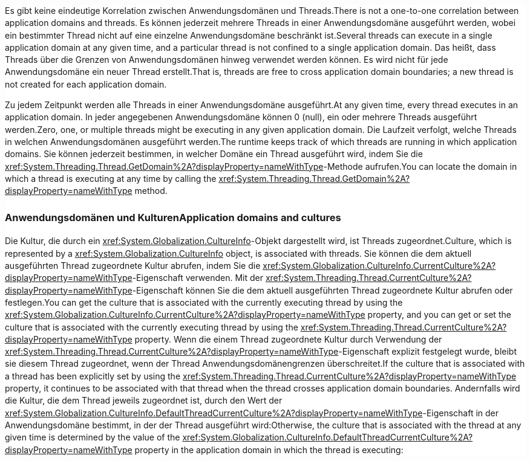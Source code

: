  <span data-ttu-id="244cc-182">Es gibt keine eindeutige Korrelation zwischen Anwendungsdomänen und Threads.</span><span class="sxs-lookup"><span data-stu-id="244cc-182">There is not a one-to-one correlation between application domains and threads.</span></span> <span data-ttu-id="244cc-183">Es können jederzeit mehrere Threads in einer Anwendungsdomäne ausgeführt werden, wobei ein bestimmter Thread nicht auf eine einzelne Anwendungsdomäne beschränkt ist.</span><span class="sxs-lookup"><span data-stu-id="244cc-183">Several threads can execute in a single application domain at any given time, and a particular thread is not confined to a single application domain.</span></span> <span data-ttu-id="244cc-184">Das heißt, dass Threads über die Grenzen von Anwendungsdomänen hinweg verwendet werden können. Es wird nicht für jede Anwendungsdomäne ein neuer Thread erstellt.</span><span class="sxs-lookup"><span data-stu-id="244cc-184">That is, threads are free to cross application domain boundaries; a new thread is not created for each application domain.</span></span>  
  
 <span data-ttu-id="244cc-185">Zu jedem Zeitpunkt werden alle Threads in einer Anwendungsdomäne ausgeführt.</span><span class="sxs-lookup"><span data-stu-id="244cc-185">At any given time, every thread executes in an application domain.</span></span> <span data-ttu-id="244cc-186">In jeder angegebenen Anwendungsdomäne können 0 (null), ein oder mehrere Threads ausgeführt werden.</span><span class="sxs-lookup"><span data-stu-id="244cc-186">Zero, one, or multiple threads might be executing in any given application domain.</span></span> <span data-ttu-id="244cc-187">Die Laufzeit verfolgt, welche Threads in welchen Anwendungsdomänen ausgeführt werden.</span><span class="sxs-lookup"><span data-stu-id="244cc-187">The runtime keeps track of which threads are running in which application domains.</span></span> <span data-ttu-id="244cc-188">Sie können jederzeit bestimmen, in welcher Domäne ein Thread ausgeführt wird, indem Sie die <xref:System.Threading.Thread.GetDomain%2A?displayProperty=nameWithType>-Methode aufrufen.</span><span class="sxs-lookup"><span data-stu-id="244cc-188">You can locate the domain in which a thread is executing at any time by calling the <xref:System.Threading.Thread.GetDomain%2A?displayProperty=nameWithType> method.</span></span>

### <a name="application-domains-and-cultures"></a><span data-ttu-id="244cc-189">Anwendungsdomänen und Kulturen</span><span class="sxs-lookup"><span data-stu-id="244cc-189">Application domains and cultures</span></span>

 <span data-ttu-id="244cc-190">Die Kultur, die durch ein <xref:System.Globalization.CultureInfo>-Objekt dargestellt wird, ist Threads zugeordnet.</span><span class="sxs-lookup"><span data-stu-id="244cc-190">Culture, which is represented by a <xref:System.Globalization.CultureInfo> object, is associated with threads.</span></span> <span data-ttu-id="244cc-191">Sie können die dem aktuell ausgeführten Thread zugeordnete Kultur abrufen, indem Sie die <xref:System.Globalization.CultureInfo.CurrentCulture%2A?displayProperty=nameWithType>-Eigenschaft verwenden. Mit der <xref:System.Threading.Thread.CurrentCulture%2A?displayProperty=nameWithType>-Eigenschaft können Sie die dem aktuell ausgeführten Thread zugeordnete Kultur abrufen oder festlegen.</span><span class="sxs-lookup"><span data-stu-id="244cc-191">You can get the culture that is associated with the currently executing thread by using the <xref:System.Globalization.CultureInfo.CurrentCulture%2A?displayProperty=nameWithType> property, and you can get or set the culture that is associated with the currently executing thread by using the <xref:System.Threading.Thread.CurrentCulture%2A?displayProperty=nameWithType> property.</span></span> <span data-ttu-id="244cc-192">Wenn die einem Thread zugeordnete Kultur durch Verwendung der <xref:System.Threading.Thread.CurrentCulture%2A?displayProperty=nameWithType>-Eigenschaft explizit festgelegt wurde, bleibt sie diesem Thread zugeordnet, wenn der Thread Anwendungsdomänengrenzen überschreitet.</span><span class="sxs-lookup"><span data-stu-id="244cc-192">If the culture that is associated with a thread has been explicitly set by using the <xref:System.Threading.Thread.CurrentCulture%2A?displayProperty=nameWithType> property, it continues to be associated with that thread when the thread crosses application domain boundaries.</span></span> <span data-ttu-id="244cc-193">Andernfalls wird die Kultur, die dem Thread jeweils zugeordnet ist, durch den Wert der <xref:System.Globalization.CultureInfo.DefaultThreadCurrentCulture%2A?displayProperty=nameWithType>-Eigenschaft in der Anwendungsdomäne bestimmt, in der der Thread ausgeführt wird:</span><span class="sxs-lookup"><span data-stu-id="244cc-193">Otherwise, the culture that is associated with the thread at any given time is determined by the value of the <xref:System.Globalization.CultureInfo.DefaultThreadCurrentCulture%2A?displayProperty=nameWithType> property in the application domain in which the thread is executing:</span></span>  
  